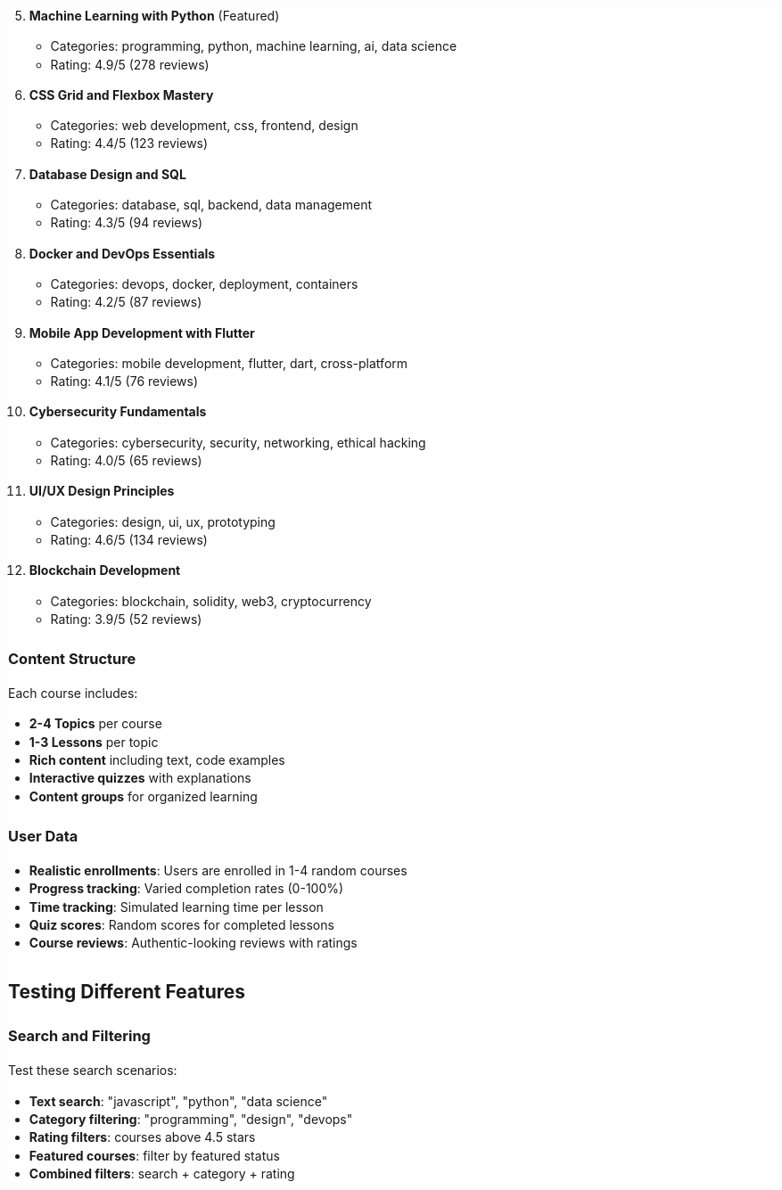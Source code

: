5. **Machine Learning with Python** (Featured)
   - Categories: programming, python, machine learning, ai, data science
   - Rating: 4.9/5 (278 reviews)

6. **CSS Grid and Flexbox Mastery**
   - Categories: web development, css, frontend, design
   - Rating: 4.4/5 (123 reviews)

7. **Database Design and SQL**
   - Categories: database, sql, backend, data management
   - Rating: 4.3/5 (94 reviews)

8. **Docker and DevOps Essentials**
   - Categories: devops, docker, deployment, containers
   - Rating: 4.2/5 (87 reviews)

9. **Mobile App Development with Flutter**
   - Categories: mobile development, flutter, dart, cross-platform
   - Rating: 4.1/5 (76 reviews)

10. **Cybersecurity Fundamentals**
    - Categories: cybersecurity, security, networking, ethical hacking
    - Rating: 4.0/5 (65 reviews)

11. **UI/UX Design Principles**
    - Categories: design, ui, ux, prototyping
    - Rating: 4.6/5 (134 reviews)

12. **Blockchain Development**
    - Categories: blockchain, solidity, web3, cryptocurrency
    - Rating: 3.9/5 (52 reviews)

### Content Structure
Each course includes:
- **2-4 Topics** per course
- **1-3 Lessons** per topic
- **Rich content** including text, code examples
- **Interactive quizzes** with explanations
- **Content groups** for organized learning

### User Data
- **Realistic enrollments**: Users are enrolled in 1-4 random courses
- **Progress tracking**: Varied completion rates (0-100%)
- **Time tracking**: Simulated learning time per lesson
- **Quiz scores**: Random scores for completed lessons
- **Course reviews**: Authentic-looking reviews with ratings

## Testing Different Features

### Search and Filtering
Test these search scenarios:
- **Text search**: "javascript", "python", "data science"
- **Category filtering**: "programming", "design", "devops"
- **Rating filters**: courses above 4.5 stars
- **Featured courses**: filter by featured status
- **Combined filters**: search + category + rating
